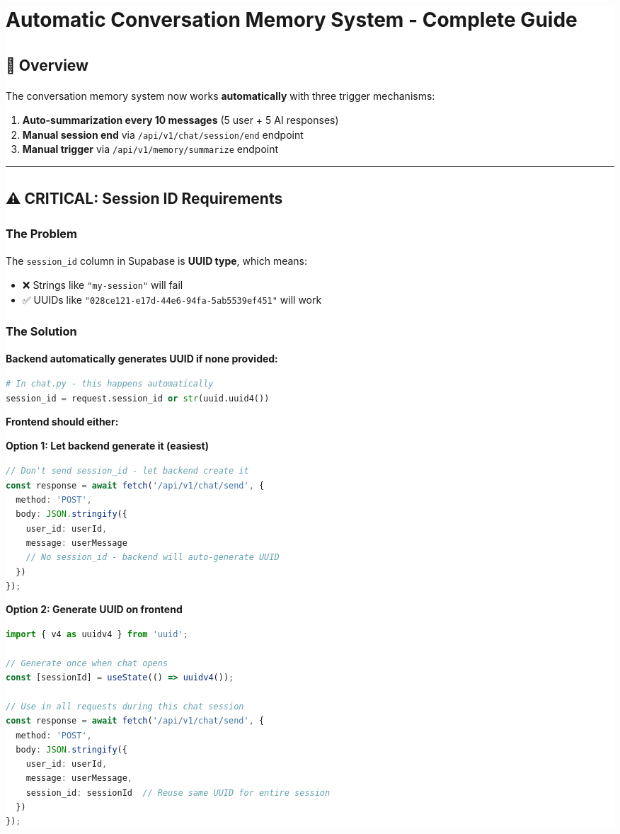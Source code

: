 # Automatic Conversation Memory System - Complete Guide

## 🎯 Overview

The conversation memory system now works **automatically** with three trigger mechanisms:

1. **Auto-summarization every 10 messages** (5 user + 5 AI responses)
2. **Manual session end** via `/api/v1/chat/session/end` endpoint
3. **Manual trigger** via `/api/v1/memory/summarize` endpoint

---

## ⚠️ CRITICAL: Session ID Requirements

### The Problem
The `session_id` column in Supabase is **UUID type**, which means:
- ❌ Strings like `"my-session"` will fail
- ✅ UUIDs like `"028ce121-e17d-44e6-94fa-5ab5539ef451"` will work

### The Solution

**Backend automatically generates UUID if none provided:**
```python
# In chat.py - this happens automatically
session_id = request.session_id or str(uuid.uuid4())
```

**Frontend should either:**

**Option 1: Let backend generate it (easiest)**
```typescript
// Don't send session_id - let backend create it
const response = await fetch('/api/v1/chat/send', {
  method: 'POST',
  body: JSON.stringify({
    user_id: userId,
    message: userMessage
    // No session_id - backend will auto-generate UUID
  })
});
```

**Option 2: Generate UUID on frontend**
```typescript
import { v4 as uuidv4 } from 'uuid';

// Generate once when chat opens
const [sessionId] = useState(() => uuidv4());

// Use in all requests during this chat session
const response = await fetch('/api/v1/chat/send', {
  method: 'POST',
  body: JSON.stringify({
    user_id: userId,
    message: userMessage,
    session_id: sessionId  // Reuse same UUID for entire session
  })
});
```
